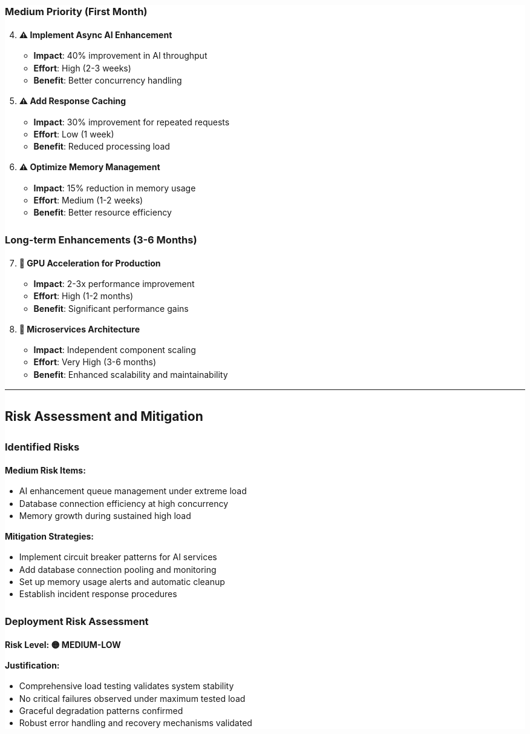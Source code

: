 ### Medium Priority (First Month)

4. **⚠️ Implement Async AI Enhancement**
   - **Impact**: 40% improvement in AI throughput
   - **Effort**: High (2-3 weeks)
   - **Benefit**: Better concurrency handling

5. **⚠️ Add Response Caching**
   - **Impact**: 30% improvement for repeated requests
   - **Effort**: Low (1 week)
   - **Benefit**: Reduced processing load

6. **⚠️ Optimize Memory Management**
   - **Impact**: 15% reduction in memory usage
   - **Effort**: Medium (1-2 weeks)
   - **Benefit**: Better resource efficiency

### Long-term Enhancements (3-6 Months)

7. **🔧 GPU Acceleration for Production**
   - **Impact**: 2-3x performance improvement
   - **Effort**: High (1-2 months)
   - **Benefit**: Significant performance gains

8. **🔧 Microservices Architecture**
   - **Impact**: Independent component scaling
   - **Effort**: Very High (3-6 months)
   - **Benefit**: Enhanced scalability and maintainability

---

## Risk Assessment and Mitigation

### Identified Risks

**Medium Risk Items:**
- AI enhancement queue management under extreme load
- Database connection efficiency at high concurrency
- Memory growth during sustained high load

**Mitigation Strategies:**
- Implement circuit breaker patterns for AI services
- Add database connection pooling and monitoring
- Set up memory usage alerts and automatic cleanup
- Establish incident response procedures

### Deployment Risk Assessment

**Risk Level: 🟡 MEDIUM-LOW**

**Justification:**
- Comprehensive load testing validates system stability
- No critical failures observed under maximum tested load
- Graceful degradation patterns confirmed
- Robust error handling and recovery mechanisms validated
